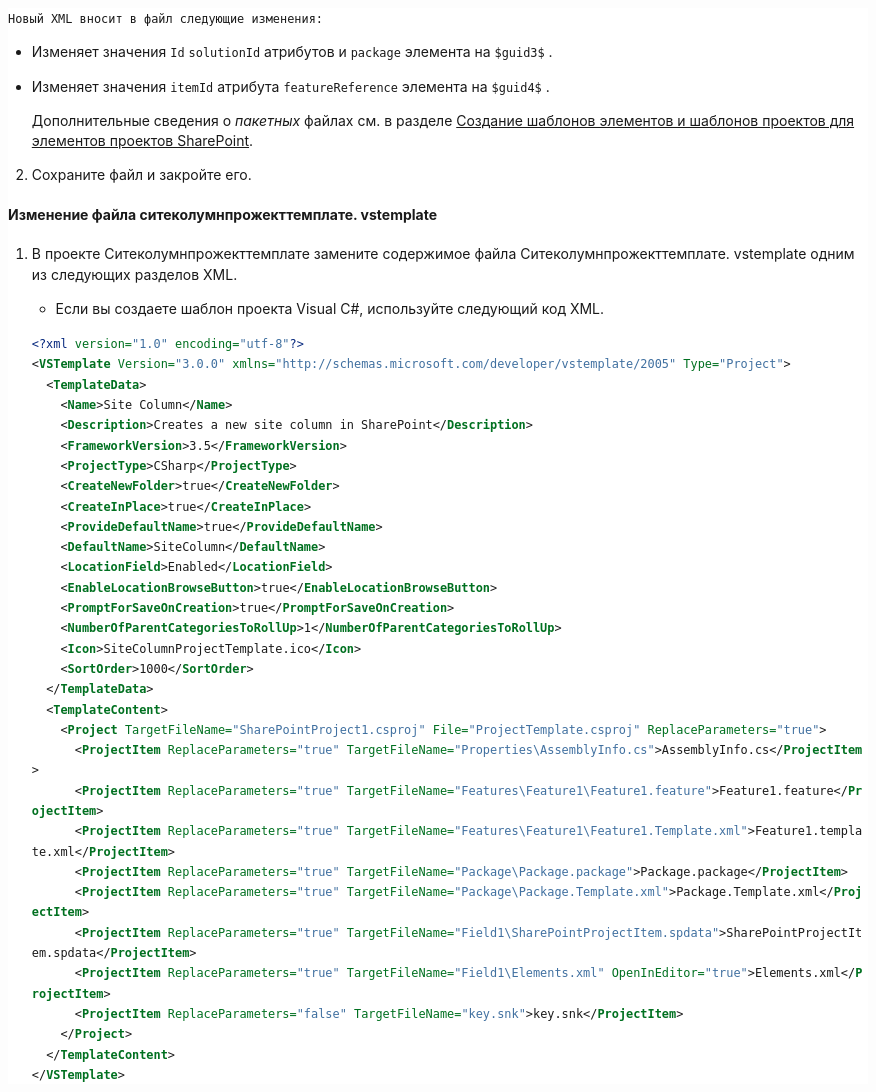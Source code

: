     Новый XML вносит в файл следующие изменения:

   - Изменяет значения `Id` `solutionId` атрибутов и `package` элемента на `$guid3$` .

   - Изменяет значения `itemId` атрибута `featureReference` элемента на `$guid4$` .

     Дополнительные сведения о *пакетных* файлах см. в разделе [Создание шаблонов элементов и шаблонов проектов для элементов проектов SharePoint](../sharepoint/creating-item-templates-and-project-templates-for-sharepoint-project-items.md).

2. Сохраните файл и закройте его.

#### <a name="to-edit-the-sitecolumnprojecttemplatevstemplate-file"></a>Изменение файла ситеколумнпрожекттемплате. vstemplate

1. В проекте Ситеколумнпрожекттемплате замените содержимое файла Ситеколумнпрожекттемплате. vstemplate одним из следующих разделов XML.

   - Если вы создаете шаблон проекта Visual C#, используйте следующий код XML.

   ```xml
   <?xml version="1.0" encoding="utf-8"?>
   <VSTemplate Version="3.0.0" xmlns="http://schemas.microsoft.com/developer/vstemplate/2005" Type="Project">
     <TemplateData>
       <Name>Site Column</Name>
       <Description>Creates a new site column in SharePoint</Description>
       <FrameworkVersion>3.5</FrameworkVersion>
       <ProjectType>CSharp</ProjectType>
       <CreateNewFolder>true</CreateNewFolder>
       <CreateInPlace>true</CreateInPlace>
       <ProvideDefaultName>true</ProvideDefaultName>
       <DefaultName>SiteColumn</DefaultName>
       <LocationField>Enabled</LocationField>
       <EnableLocationBrowseButton>true</EnableLocationBrowseButton>
       <PromptForSaveOnCreation>true</PromptForSaveOnCreation>
       <NumberOfParentCategoriesToRollUp>1</NumberOfParentCategoriesToRollUp>
       <Icon>SiteColumnProjectTemplate.ico</Icon>
       <SortOrder>1000</SortOrder>
     </TemplateData>
     <TemplateContent>
       <Project TargetFileName="SharePointProject1.csproj" File="ProjectTemplate.csproj" ReplaceParameters="true">
         <ProjectItem ReplaceParameters="true" TargetFileName="Properties\AssemblyInfo.cs">AssemblyInfo.cs</ProjectItem>
         <ProjectItem ReplaceParameters="true" TargetFileName="Features\Feature1\Feature1.feature">Feature1.feature</ProjectItem>
         <ProjectItem ReplaceParameters="true" TargetFileName="Features\Feature1\Feature1.Template.xml">Feature1.template.xml</ProjectItem>
         <ProjectItem ReplaceParameters="true" TargetFileName="Package\Package.package">Package.package</ProjectItem>
         <ProjectItem ReplaceParameters="true" TargetFileName="Package\Package.Template.xml">Package.Template.xml</ProjectItem>
         <ProjectItem ReplaceParameters="true" TargetFileName="Field1\SharePointProjectItem.spdata">SharePointProjectItem.spdata</ProjectItem>
         <ProjectItem ReplaceParameters="true" TargetFileName="Field1\Elements.xml" OpenInEditor="true">Elements.xml</ProjectItem>
         <ProjectItem ReplaceParameters="false" TargetFileName="key.snk">key.snk</ProjectItem>
       </Project>
     </TemplateContent>
   </VSTemplate>
   ```
